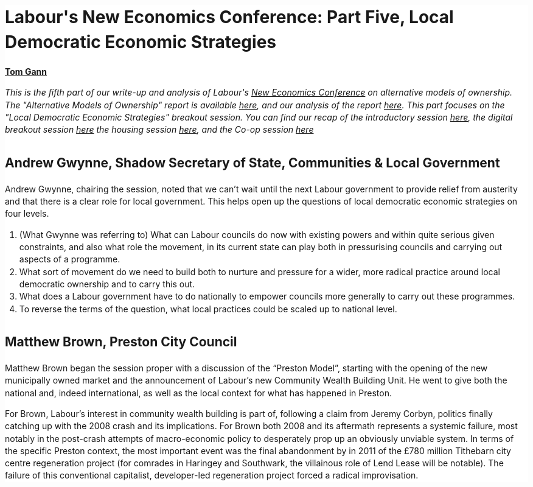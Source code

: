Labour's New Economics Conference: Part Five, Local Democratic Economic Strategies
==================================================================================

**[Tom Gann](https://twitter.com/Tom_Gann)**

*This is the fifth part of our write-up and analysis of Labour's [New
Economics
Conference](https://labour.org.uk/issues/campaigns/alternative-models-ownership-conference/)
on alternative models of ownership. The "Alternative Models of
Ownership" report is available
[here](https://labour.org.uk/manifesto/manifesto-resources/), and our
analysis of the report
[here](https://newsocialist.org.uk/labours-alternative-models-of-ownership-report/).
This part focuses on the "Local Democratic Economic Strategies" breakout
session. You can find our recap of the introductory session
[here](/labours-new-economics-conference-part-one-introductory-session/),
the digital breakout session
[here](/labours-new-economics-conference-part-two-digital-session/) the
housing session
[here](https://newsocialist.org.uk/labours-new-economics-conference-part-three-housing-session/),
and the Co-op session
[here](https://newsocialist.org.uk/labours-new-economics-conference-part-four-co-operatives-session/)*

Andrew Gwynne, Shadow Secretary of State, Communities & Local Government
------------------------------------------------------------------------

Andrew Gwynne, chairing the session, noted that we can’t wait until the
next Labour government to provide relief from austerity and that there
is a clear role for local government. This helps open up the questions
of local democratic economic strategies on four levels.

1.  (What Gwynne was referring to) What can Labour councils do now with
    existing powers and within quite serious given constraints, and also
    what role the movement, in its current state can play both in
    pressurising councils and carrying out aspects of a programme.
2.  What sort of movement do we need to build both to nurture and
    pressure for a wider, more radical practice around local democratic
    ownership and to carry this out.
3.  What does a Labour government have to do nationally to empower
    councils more generally to carry out these programmes.
4.  To reverse the terms of the question, what local practices could be
    scaled up to national level.

Matthew Brown, Preston City Council
-----------------------------------

Matthew Brown began the session proper with a discussion of the “Preston
Model”, starting with the opening of the new municipally owned market
and the announcement of Labour’s new Community Wealth Building Unit. He
went to give both the national and, indeed international, as well as the
local context for what has happened in Preston.

For Brown, Labour’s interest in community wealth building is part of,
following a claim from Jeremy Corbyn, politics finally catching up with
the 2008 crash and its implications. For Brown both 2008 and its
aftermath represents a systemic failure, most notably in the post-crash
attempts of macro-economic policy to desperately prop up an obviously
unviable system. In terms of the specific Preston context, the most
important event was the final abandonment by in 2011 of the £780 million
Tithebarn city centre regeneration project (for comrades in Haringey and
Southwark, the villainous role of Lend Lease will be notable). The
failure of this conventional capitalist, developer-led regeneration
project forced a radical improvisation.
